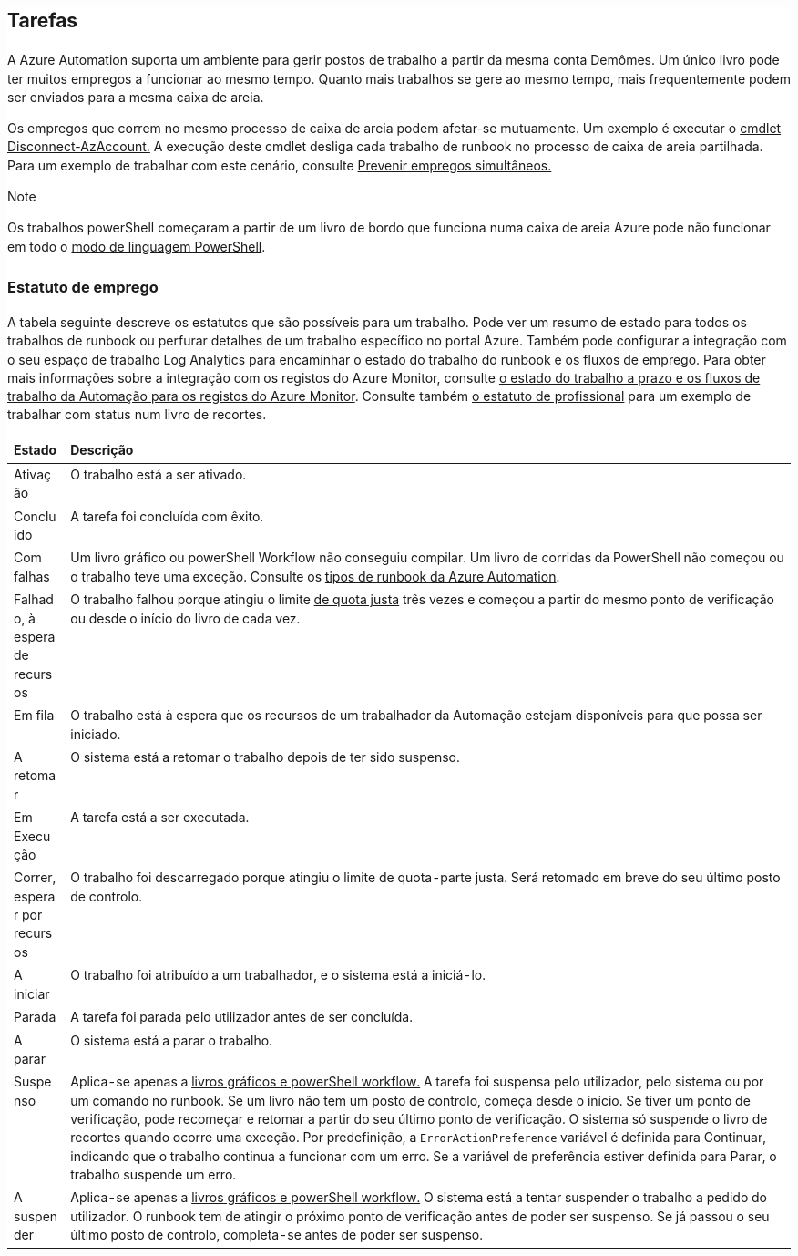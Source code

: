 ## <a name="jobs"></a>Tarefas

A Azure Automation suporta um ambiente para gerir postos de trabalho a partir da mesma conta Demômes. Um único livro pode ter muitos empregos a funcionar ao mesmo tempo. Quanto mais trabalhos se gere ao mesmo tempo, mais frequentemente podem ser enviados para a mesma caixa de areia. 

Os empregos que correm no mesmo processo de caixa de areia podem afetar-se mutuamente. Um exemplo é executar o [cmdlet Disconnect-AzAccount.](/powershell/module/az.accounts/disconnect-azaccount) A execução deste cmdlet desliga cada trabalho de runbook no processo de caixa de areia partilhada. Para um exemplo de trabalhar com este cenário, consulte [Prevenir empregos simultâneos.](manage-runbooks.md#prevent-concurrent-jobs)

>[!NOTE]
>Os trabalhos powerShell começaram a partir de um livro de bordo que funciona numa caixa de areia Azure pode não funcionar em todo o [modo de linguagem PowerShell](/powershell/module/microsoft.powershell.core/about/about_language_modes).

### <a name="job-statuses"></a>Estatuto de emprego

A tabela seguinte descreve os estatutos que são possíveis para um trabalho. Pode ver um resumo de estado para todos os trabalhos de runbook ou perfurar detalhes de um trabalho específico no portal Azure. Também pode configurar a integração com o seu espaço de trabalho Log Analytics para encaminhar o estado do trabalho do runbook e os fluxos de emprego. Para obter mais informações sobre a integração com os registos do Azure Monitor, consulte [o estado do trabalho a prazo e os fluxos de trabalho da Automação para os registos do Azure Monitor](automation-manage-send-joblogs-log-analytics.md). Consulte também [o estatuto de profissional](manage-runbooks.md#obtain-job-statuses) para um exemplo de trabalhar com status num livro de recortes.

| Estado | Descrição |
|:--- |:--- |
| Ativação |O trabalho está a ser ativado. |
| Concluído |A tarefa foi concluída com êxito. |
| Com falhas |Um livro gráfico ou powerShell Workflow não conseguiu compilar. Um livro de corridas da PowerShell não começou ou o trabalho teve uma exceção. Consulte os [tipos de runbook da Azure Automation](automation-runbook-types.md).|
| Falhado, à espera de recursos |O trabalho falhou porque atingiu o limite [de quota justa](#fair-share) três vezes e começou a partir do mesmo ponto de verificação ou desde o início do livro de cada vez. |
| Em fila |O trabalho está à espera que os recursos de um trabalhador da Automação estejam disponíveis para que possa ser iniciado. |
| A retomar |O sistema está a retomar o trabalho depois de ter sido suspenso. |
| Em Execução |A tarefa está a ser executada. |
| Correr, esperar por recursos |O trabalho foi descarregado porque atingiu o limite de quota-parte justa. Será retomado em breve do seu último posto de controlo. |
| A iniciar |O trabalho foi atribuído a um trabalhador, e o sistema está a iniciá-lo. |
| Parada |A tarefa foi parada pelo utilizador antes de ser concluída. |
| A parar |O sistema está a parar o trabalho. |
| Suspenso |Aplica-se apenas a [livros gráficos e powerShell workflow.](automation-runbook-types.md) A tarefa foi suspensa pelo utilizador, pelo sistema ou por um comando no runbook. Se um livro não tem um posto de controlo, começa desde o início. Se tiver um ponto de verificação, pode recomeçar e retomar a partir do seu último ponto de verificação. O sistema só suspende o livro de recortes quando ocorre uma exceção. Por predefinição, a `ErrorActionPreference` variável é definida para Continuar, indicando que o trabalho continua a funcionar com um erro. Se a variável de preferência estiver definida para Parar, o trabalho suspende um erro.  |
| A suspender |Aplica-se apenas a [livros gráficos e powerShell workflow.](automation-runbook-types.md) O sistema está a tentar suspender o trabalho a pedido do utilizador. O runbook tem de atingir o próximo ponto de verificação antes de poder ser suspenso. Se já passou o seu último posto de controlo, completa-se antes de poder ser suspenso. |
